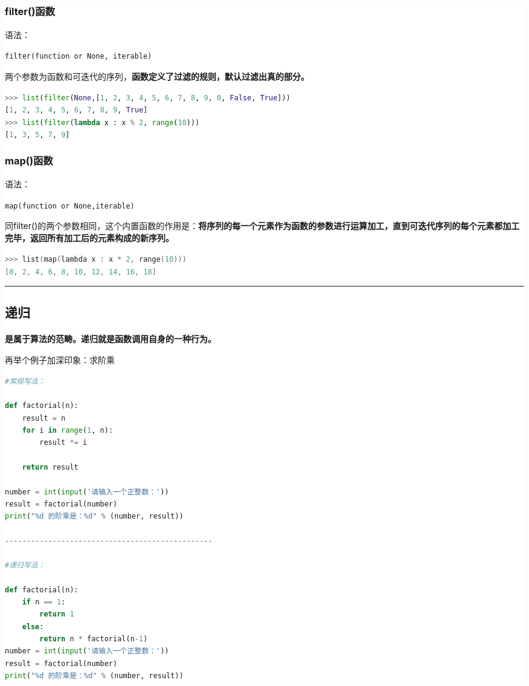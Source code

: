 ### filter()函数

语法：

`filter(function or None, iterable)`

两个参数为函数和可迭代的序列，**函数定义了过滤的规则，默认过滤出真的部分。**

```python
>>> list(filter(None,[1, 2, 3, 4, 5, 6, 7, 8, 9, 0, False, True]))
[1, 2, 3, 4, 5, 6, 7, 8, 9, True]
>>> list(filter(lambda x : x % 2, range(10)))
[1, 3, 5, 7, 9]
```

### map()函数

语法：

`map(function or None,iterable)`

同filter()的两个参数相同，这个内置函数的作用是：**将序列的每一个元素作为函数的参数进行运算加工，直到可迭代序列的每个元素都加工完毕，返回所有加工后的元素构成的新序列。**

```cpp
>>> list(map(lambda x : x * 2, range(10)))
[0, 2, 4, 6, 8, 10, 12, 14, 16, 18]
```

---------------

## 递归

**是属于算法的范畴。递归就是函数调用自身的一种行为。**

再举个例子加深印象：求阶乘

```python
#常规写法：

def factorial(n):
    result = n
    for i in range(1, n):
        result *= i

    return result

number = int(input('请输入一个正整数：'))
result = factorial(number)
print("%d 的阶乘是：%d" % (number, result))

------------------------------------------------

#递归写法：

def factorial(n):
    if n == 1:
        return 1
    else:
        return n * factorial(n-1)
number = int(input('请输入一个正整数：'))
result = factorial(number)
print("%d 的阶乘是：%d" % (number, result))
```
